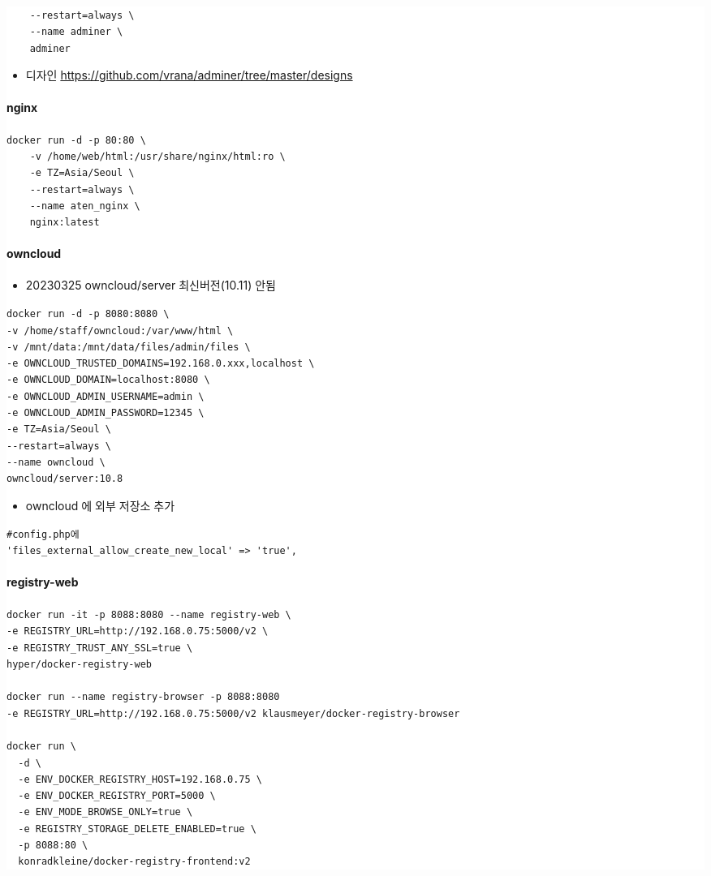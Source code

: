 ``` shell
	--restart=always \
	--name adminer \
	adminer
```
- 디자인 https://github.com/vrana/adminer/tree/master/designs

#### nginx 
```shell
docker run -d -p 80:80 \
	-v /home/web/html:/usr/share/nginx/html:ro \
	-e TZ=Asia/Seoul \
	--restart=always \
	--name aten_nginx \
	nginx:latest
```

#### owncloud 
- 20230325 owncloud/server 최신버전(10.11) 안됨
```shell
docker run -d -p 8080:8080 \
-v /home/staff/owncloud:/var/www/html \
-v /mnt/data:/mnt/data/files/admin/files \
-e OWNCLOUD_TRUSTED_DOMAINS=192.168.0.xxx,localhost \
-e OWNCLOUD_DOMAIN=localhost:8080 \
-e OWNCLOUD_ADMIN_USERNAME=admin \
-e OWNCLOUD_ADMIN_PASSWORD=12345 \
-e TZ=Asia/Seoul \
--restart=always \
--name owncloud \
owncloud/server:10.8
```
- owncloud 에 외부 저장소 추가
```shell
#config.php에
'files_external_allow_create_new_local' => 'true',
```

#### registry-web
```shell
docker run -it -p 8088:8080 --name registry-web \
-e REGISTRY_URL=http://192.168.0.75:5000/v2 \
-e REGISTRY_TRUST_ANY_SSL=true \
hyper/docker-registry-web

docker run --name registry-browser -p 8088:8080 
-e REGISTRY_URL=http://192.168.0.75:5000/v2 klausmeyer/docker-registry-browser

docker run \
  -d \
  -e ENV_DOCKER_REGISTRY_HOST=192.168.0.75 \
  -e ENV_DOCKER_REGISTRY_PORT=5000 \
  -e ENV_MODE_BROWSE_ONLY=true \
  -e REGISTRY_STORAGE_DELETE_ENABLED=true \
  -p 8088:80 \
  konradkleine/docker-registry-frontend:v2
```
